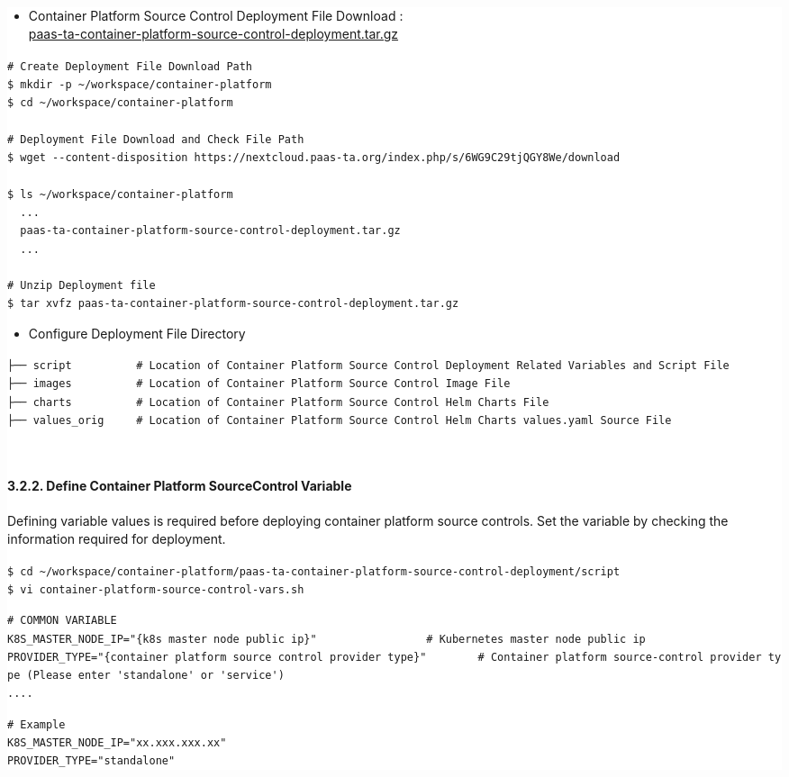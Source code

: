 + Container Platform Source Control Deployment File Download :  
   [paas-ta-container-platform-source-control-deployment.tar.gz](https://nextcloud.paas-ta.org/index.php/s/6WG9C29tjQGY8We)  

```
# Create Deployment File Download Path
$ mkdir -p ~/workspace/container-platform
$ cd ~/workspace/container-platform

# Deployment File Download and Check File Path
$ wget --content-disposition https://nextcloud.paas-ta.org/index.php/s/6WG9C29tjQGY8We/download

$ ls ~/workspace/container-platform
  ...
  paas-ta-container-platform-source-control-deployment.tar.gz
  ...

# Unzip Deployment file
$ tar xvfz paas-ta-container-platform-source-control-deployment.tar.gz
```

- Configure Deployment File Directory
```
├── script          # Location of Container Platform Source Control Deployment Related Variables and Script File
├── images          # Location of Container Platform Source Control Image File
├── charts          # Location of Container Platform Source Control Helm Charts File
├── values_orig     # Location of Container Platform Source Control Helm Charts values.yaml Source File 
```

<br>

#### <div id='3.2.2'>3.2.2. Define Container Platform SourceControl Variable
Defining variable values is required before deploying container platform source controls. Set the variable by checking the information required for deployment.

```
$ cd ~/workspace/container-platform/paas-ta-container-platform-source-control-deployment/script
$ vi container-platform-source-control-vars.sh
```

```                                                     
# COMMON VARIABLE
K8S_MASTER_NODE_IP="{k8s master node public ip}"                 # Kubernetes master node public ip
PROVIDER_TYPE="{container platform source control provider type}"        # Container platform source-control provider type (Please enter 'standalone' or 'service')
....    
```
```    
# Example
K8S_MASTER_NODE_IP="xx.xxx.xxx.xx"                                       
PROVIDER_TYPE="standalone"           
```

